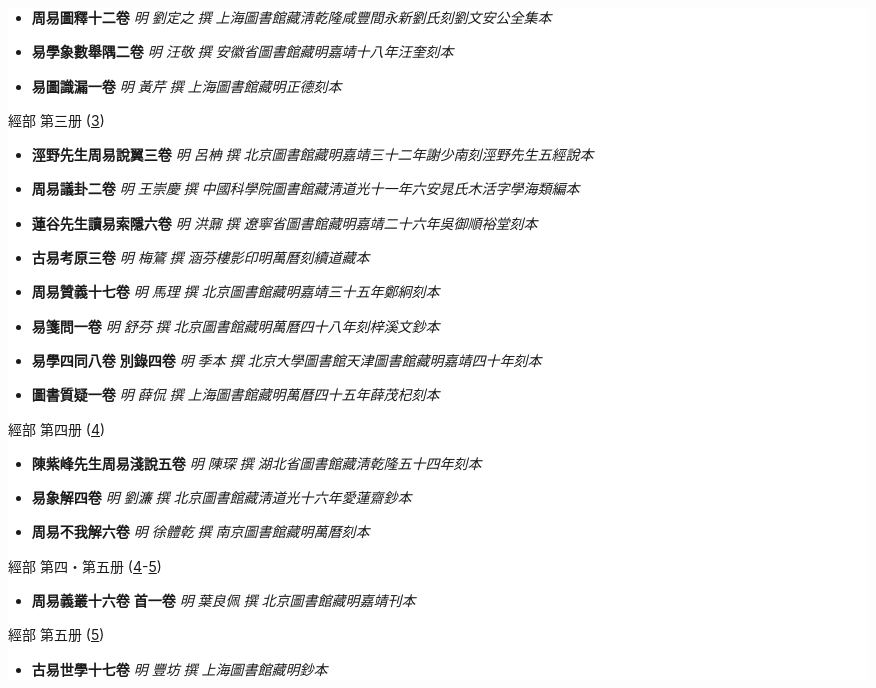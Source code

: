 - **周易圖釋十二卷** *明 劉定之 撰 
 上海圖書館藏淸乾隆咸豐間永新劉氏刻劉文安公全集本*

- **易學象數舉隅二卷** *明 汪敬 撰 
 安徽省圖書館藏明嘉靖十八年汪奎刻本*

- **易圖識漏一卷** *明 黃芹 撰 
 上海圖書館藏明正德刻本*

經部 第三册 ([3](https://commons.wikimedia.org/wiki/File:%E5%9B%9B%E5%BA%AB%E5%85%A8%E6%9B%B8%E5%AD%98%E7%9B%AE%E5%8F%A2%E6%9B%B8%E7%B6%93%E9%83%A8003%E5%86%8A.pdf))

- **涇野先生周易說翼三卷** *明 呂柟 撰 
 北京圖書館藏明嘉靖三十二年謝少南刻涇野先生五經說本*

- **周易議卦二卷** *明 王崇慶 撰 
 中國科學院圖書館藏淸道光十一年六安晁氏木活字學海類編本*

- **蓮谷先生讀易索隱六卷** *明 洪鼐 撰 
 遼寧省圖書館藏明嘉靖二十六年吳御順裕堂刻本*

- **古易考原三卷** *明 梅鷟 撰 
 涵芬樓影印明萬曆刻續道藏本*

- **周易贊義十七卷** *明 馬理 撰 
 北京圖書館藏明嘉靖三十五年鄭絅刻本*

- **易箋問一卷** *明 舒芬 撰 
 北京圖書館藏明萬曆四十八年刻梓溪文鈔本*

- **易學四同八卷** **別錄四卷** *明 季本 撰 
 北京大學圖書館天津圖書館藏明嘉靖四十年刻本*

- **圖書質疑一卷** *明 薛侃 撰 
 上海圖書館藏明萬曆四十五年薛茂杞刻本*

經部 第四册 ([4](https://commons.wikimedia.org/wiki/File:%E5%9B%9B%E5%BA%AB%E5%85%A8%E6%9B%B8%E5%AD%98%E7%9B%AE%E5%8F%A2%E6%9B%B8%E7%B6%93%E9%83%A8004%E5%86%8A.pdf))

- **陳紫峰先生周易淺說五卷** *明 陳琛 撰 
 湖北省圖書館藏淸乾隆五十四年刻本*

- **易象解四卷** *明 劉濂 撰 
 北京圖書館藏淸道光十六年愛蓮齋鈔本*

- **周易不我解六卷** *明 徐體乾 撰 
 南京圖書館藏明萬曆刻本*

經部 第四・第五册 ([4](https://commons.wikimedia.org/wiki/File:%E5%9B%9B%E5%BA%AB%E5%85%A8%E6%9B%B8%E5%AD%98%E7%9B%AE%E5%8F%A2%E6%9B%B8%E7%B6%93%E9%83%A8004%E5%86%8A.pdf)-[5](https://commons.wikimedia.org/wiki/File:%E5%9B%9B%E5%BA%AB%E5%85%A8%E6%9B%B8%E5%AD%98%E7%9B%AE%E5%8F%A2%E6%9B%B8%E7%B6%93%E9%83%A8005%E5%86%8A.pdf))

- **周易義叢十六卷** **首一卷** *明 葉良佩 撰 
 北京圖書館藏明嘉靖刊本*

經部 第五册 ([5](https://commons.wikimedia.org/wiki/File:%E5%9B%9B%E5%BA%AB%E5%85%A8%E6%9B%B8%E5%AD%98%E7%9B%AE%E5%8F%A2%E6%9B%B8%E7%B6%93%E9%83%A8005%E5%86%8A.pdf))

- **古易世學十七卷** *明 豐坊 撰 
 上海圖書館藏明鈔本*
